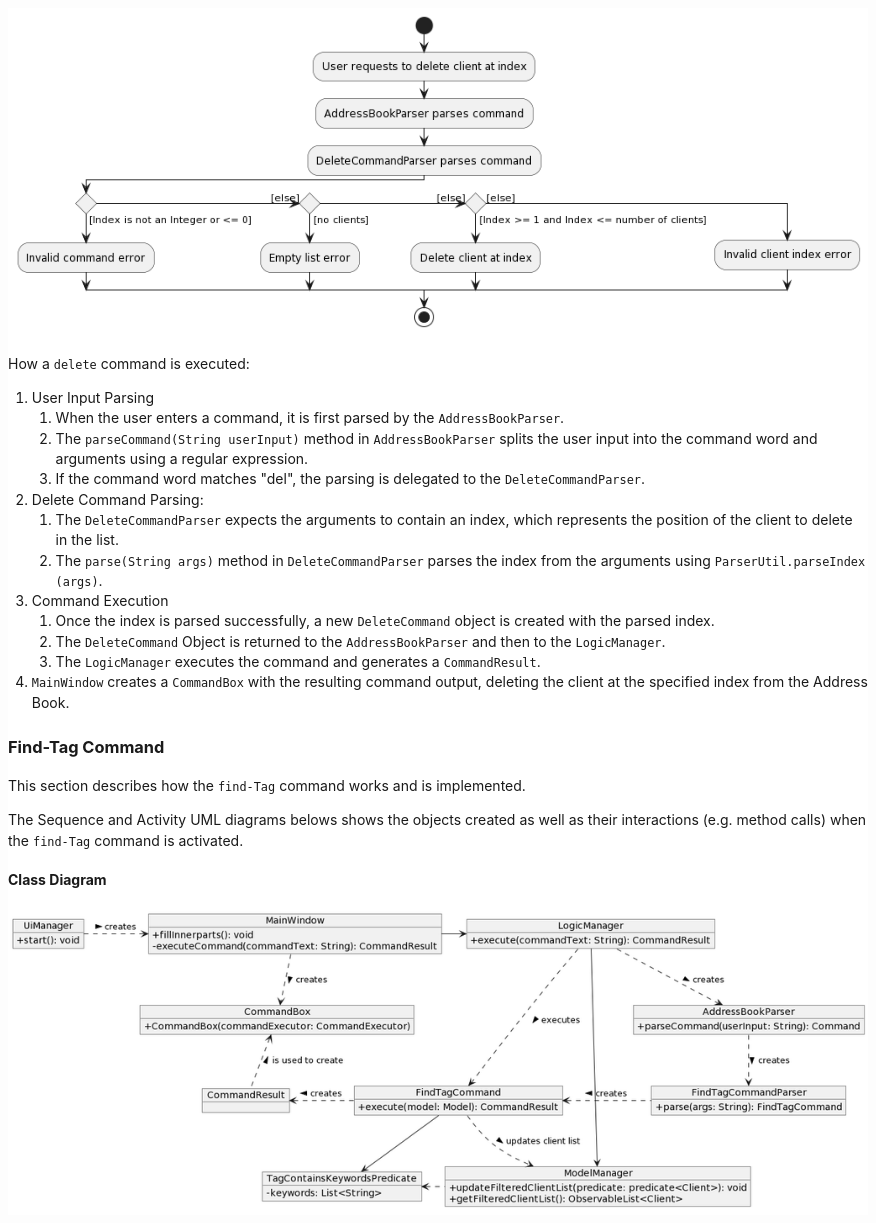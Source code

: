 ![](images/DeleteActivityDiagram.png)

How a `delete` command is executed:
1. User Input Parsing
   1. When the user enters a command, it is first parsed by the `AddressBookParser`.
   2. The `parseCommand(String userInput)` method in `AddressBookParser` splits the user input into the command word and arguments using a regular expression.
   3. If the command word matches "del", the parsing is delegated to the `DeleteCommandParser`.
2. Delete Command Parsing:
   1. The `DeleteCommandParser` expects the arguments to contain an index, which represents the position of the client to delete in the list.
   2. The `parse(String args)` method in `DeleteCommandParser` parses the index from the arguments using `ParserUtil.parseIndex(args)`.
3. Command Execution
   1. Once the index is parsed successfully, a new `DeleteCommand` object is created with the parsed index.
   2. The `DeleteCommand` Object is returned to the `AddressBookParser` and then to the `LogicManager`.
   3. The `LogicManager` executes the command and generates a `CommandResult`.
4. `MainWindow` creates a `CommandBox` with the resulting command output, deleting the client at the specified index from the Address Book.

### Find-Tag Command

This section describes how the `find-Tag` command works and is implemented.

The Sequence and Activity UML diagrams belows shows the objects created as well as their interactions (e.g. method calls) when the `find-Tag` command is activated.

#### Class Diagram

![](images/FindTagClassDiagram.png)
